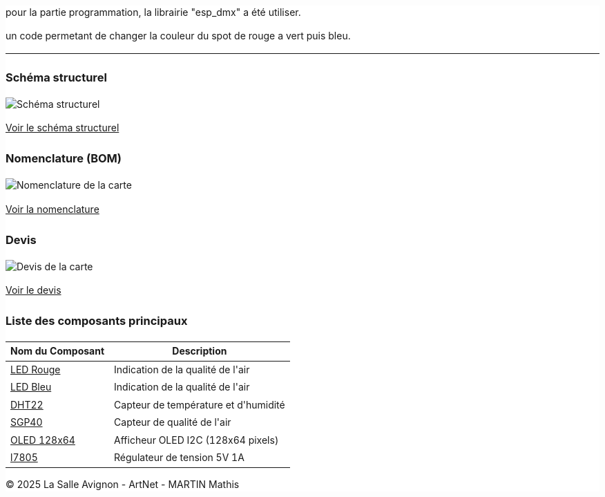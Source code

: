 pour la partie programmation, la librairie "esp_dmx" a été utiliser.

un code permetant de changer la couleur du spot de rouge a vert puis bleu.

``` cpp

```

---

### Schéma structurel

<img src="documentation/images/Schema_structurel.png" alt="Schéma structurel" width="400">

[Voir le schéma structurel]([documentation/Schéma%20structurel%20Magic%20Air.pdf](https://drive.google.com/file/d/14fQQeiAX1P91fE9i7GWyYnOiAEXLKIbo/view?usp=drive_link))

### Nomenclature (BOM)

<img src="documentation/images/Nomenclature_magic-air.png" alt="Nomenclature de la carte" width="400">

[Voir la nomenclature](documentation/Nomenclature%20Magic%20Air.pdf)

### Devis

<img src="documentation/images/Bill_of_materials.png" alt="Devis de la carte" width="400">

[Voir le devis]([documentation/Devis%20Magic%20Air.pdf](https://drive.google.com/file/d/12X9w5mhPE3-XjVhsdZISE62wrRXizDG-/view?usp=drive_link))

### Liste des composants principaux

| **Nom du Composant**  | **Description**                                   |
|-----------------------|---------------------------------------------------|
| [LED Rouge](documentation/datasheet/Led%20rouge.pdf)  | Indication de la qualité de l'air                   |
| [LED Bleu](documentation/datasheet/Led%20bleu.pdf)    | Indication de la qualité de l'air                   |
| [DHT22](documentation/datasheet/DHT22.pdf)            | Capteur de température et d'humidité               |
| [SGP40](documentation/datasheet/SGP40.pdf)            | Capteur de qualité de l'air                        |
| [OLED 128x64](documentation/datasheet/Oled%20128-64.pdf) | Afficheur OLED I2C (128x64 pixels)                |
| [l7805](documentation/datasheet/l7805.pdf) | Régulateur de tension 5V 1A   |

&copy; 2025 La Salle Avignon - ArtNet - MARTIN Mathis

